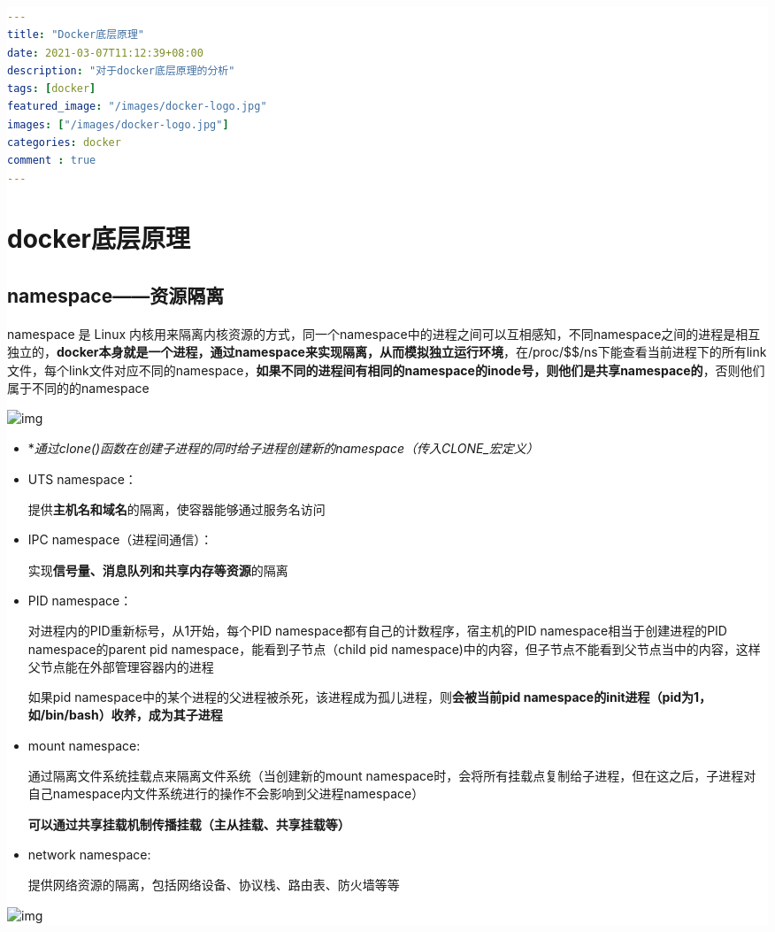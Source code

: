 ```yaml
---
title: "Docker底层原理"
date: 2021-03-07T11:12:39+08:00 
description: "对于docker底层原理的分析"
tags: [docker]
featured_image: "/images/docker-logo.jpg"
images: ["/images/docker-logo.jpg"]
categories: docker
comment : true
---
```




# docker底层原理

## namespace——资源隔离

namespace 是 Linux 内核用来隔离内核资源的方式，同一个namespace中的进程之间可以互相感知，不同namespace之间的进程是相互独立的，**docker本身就是一个进程，通过namespace来实现隔离，从而模拟独立运行环境**，在/proc/$$/ns下能查看当前进程下的所有link文件，每个link文件对应不同的namespace，**如果不同的进程间有相同的namespace的inode号，则他们是共享namespace的**，否则他们属于不同的的namespace

![img](https://tva1.sinaimg.cn/large/008eGmZEgy1gob6e80y1pj30i904dglp.jpg)

- **通过clone()函数在创建子进程的同时给子进程创建新的namespace（传入CLONE_*宏定义）**

- UTS namespace：

  提供**主机名和域名**的隔离，使容器能够通过服务名访问

- IPC namespace（进程间通信）：

  实现**信号量、消息队列和共享内存等资源**的隔离

- PID namespace：

  对进程内的PID重新标号，从1开始，每个PID namespace都有自己的计数程序，宿主机的PID namespace相当于创建进程的PID namespace的parent pid namespace，能看到子节点（child pid namespace)中的内容，但子节点不能看到父节点当中的内容，这样父节点能在外部管理容器内的进程

  如果pid namespace中的某个进程的父进程被杀死，该进程成为孤儿进程，则**会被当前pid namespace的init进程（pid为1，如/bin/bash）收养，成为其子进程**

- mount namespace:

  通过隔离文件系统挂载点来隔离文件系统（当创建新的mount namespace时，会将所有挂载点复制给子进程，但在这之后，子进程对自己namespace内文件系统进行的操作不会影响到父进程namespace）

  **可以通过共享挂载机制传播挂载（主从挂载、共享挂载等）**

- network namespace:

  提供网络资源的隔离，包括网络设备、协议栈、路由表、防火墙等等

![img](https://images2018.cnblogs.com/blog/1259802/201804/1259802-20180410165500455-232801094.jpg)


